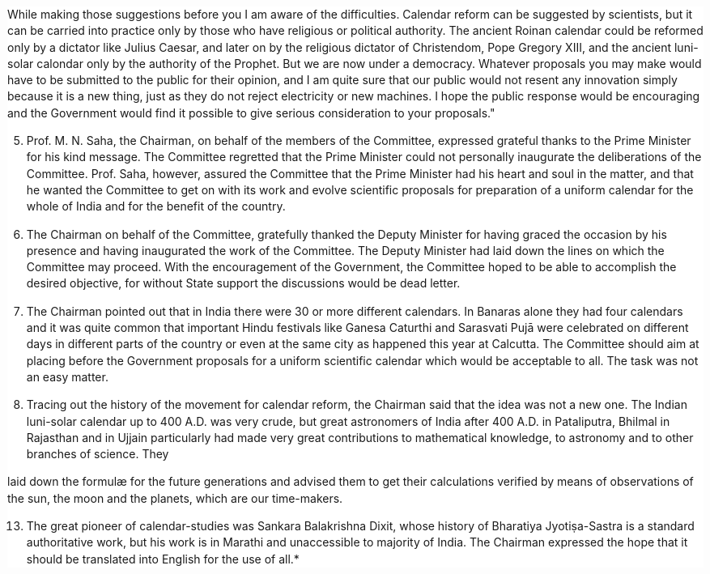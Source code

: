 

While making those suggestions before you I am aware of the difficulties. Calendar reform can be suggested by scientists, but it can be carried into practice only by those who have religious or political authority. The ancient Roinan calendar could be reformed only by a dictator like Julius Caesar, and later on by the religious dictator of Christendom, Pope Gregory XIII, and the ancient luni-solar calondar only by the authority of the Prophet. But we are now under a democracy. Whatever proposals you may make would have to be submitted to the public for their opinion, and I am quite sure that our public would not resent any innovation simply because it is a new thing, just as they do not reject electricity or new machines. I hope the public response would be encouraging and the Government would find it possible to give serious consideration to your proposals." 



5. Prof. M. N. Saha, the Chairman, on behalf of the members of the Committee, expressed grateful thanks to the Prime Minister for his kind message. The Committee regretted that the Prime Minister could not personally inaugurate the deliberations of the Committee. Prof. Saha, however, assured the Committee that the Prime Minister had his heart and soul in the matter, and that he wanted the Committee to get on with its work and evolve scientific proposals for preparation of a uniform calendar for the whole of India and for the benefit of the country. 



6. The Chairman on behalf of the Committee, gratefully thanked the Deputy Minister for having graced the occasion by his presence and having inaugurated the work of the Committee. The Deputy Minister had laid down the lines on which the Committee may proceed. With the encouragement of the Government, the Committee hoped to be able to accomplish the desired objective, for without State support the discussions would be dead letter. 



7. The Chairman pointed out that in India there were 30 or more different calendars. In Banaras alone they had four calendars and it was quite common that important Hindu festivals like Ganesa Caturthi and Sarasvati Pujā were celebrated on different days in different parts of the country or even at the same city as happened this year at Calcutta. The Committee should aim at placing before the Government proposals for a uniform scientific calendar which would be acceptable to all. The task was not an easy matter. 



8. Tracing out the history of the movement for calendar reform, the Chairman said that the idea was not a new one. The Indian luni-solar calendar up to 400 A.D. was very crude, but great astronomers of India after 400 A.D. in Pataliputra, Bhilmal in Rajasthan and in Ujjain particularly had made very great contributions to mathematical knowledge, to astronomy and to other branches of science. They 



 



laid down the formulæ for the future generations and advised them to get their calculations verified by means of observations of the sun, the moon and the planets, which are our time-makers. 



13. The great pioneer of calendar-studies was Sankara Balakrishna Dixit, whose history of Bharatiya Jyotiṣa-Sastra is a standard authoritative work, but his work is in Marathi and unaccessible to majority of India. The Chairman expressed the hope that it should be translated into English for the use of all.* 


